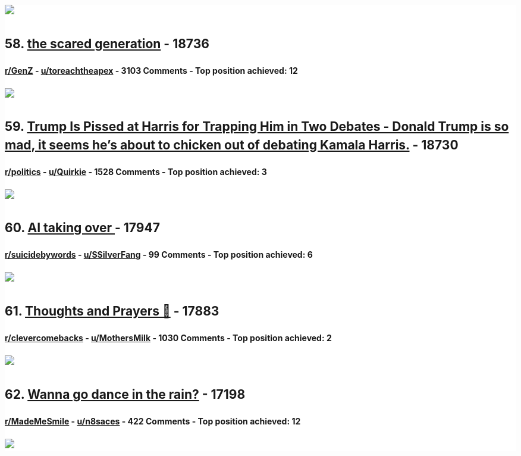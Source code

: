 <a href="https://i.redd.it/hy4zxxlsdzid1.jpeg"><img src="https://a.thumbs.redditmedia.com/Ct4sCNY-UWIDSvAtyoNe4hCWNyrsPgb568f48tlnUB8.jpg"></img></a>

## 58. [the scared generation](http://reddit.com/r/GenZ/comments/1etxf5g/the_scared_generation/) - 18736
#### [r/GenZ](http://reddit.com/r/GenZ) - [u/toreachtheapex](http://reddit.com/u/toreachtheapex) - 3103 Comments - Top position achieved: 12

<a href="https://i.redd.it/noemtuu5t2jd1.jpeg"><img src="https://b.thumbs.redditmedia.com/okjH7Er3kr0QA3Vjc8LSO2Uh3HIfzDoawEQHhCGYRhA.jpg"></img></a>

## 59. [Trump Is Pissed at Harris for Trapping Him in Two Debates - Donald Trump is so mad, it seems he’s about to chicken out of debating Kamala Harris.](http://reddit.com/r/politics/comments/1etwehn/trump_is_pissed_at_harris_for_trapping_him_in_two/) - 18730
#### [r/politics](http://reddit.com/r/politics) - [u/Quirkie](http://reddit.com/u/Quirkie) - 1528 Comments - Top position achieved: 3

<a href="https://newrepublic.com/post/184962/donald-trump-pissed-kamala-harris-chicken-out-debate"><img src="https://b.thumbs.redditmedia.com/jl98eFqHJC7S4vz6XTNyCyCeXE4ZS6XDxSBzxKlFI7A.jpg"></img></a>

## 60. [AI taking over ](http://reddit.com/r/suicidebywords/comments/1ethxup/ai_taking_over/) - 17947
#### [r/suicidebywords](http://reddit.com/r/suicidebywords) - [u/SSilverFang](http://reddit.com/u/SSilverFang) - 99 Comments - Top position achieved: 6

<a href="https://i.redd.it/1evvlndw1zid1.jpeg"><img src="https://a.thumbs.redditmedia.com/GFVDp1GM-rmtLGAYLnEoXFc_s4XMYxYFrQ1Nf33JXp0.jpg"></img></a>

## 61. [Thoughts and Prayers 🙏](http://reddit.com/r/clevercomebacks/comments/1eu4kuq/thoughts_and_prayers/) - 17883
#### [r/clevercomebacks](http://reddit.com/r/clevercomebacks) - [u/MothersMiIk](http://reddit.com/u/MothersMiIk) - 1030 Comments - Top position achieved: 2

<a href="https://i.redd.it/5io1p36jc4jd1.jpeg"><img src="https://b.thumbs.redditmedia.com/C9LPglmP6ehCmGV_DzfIvisfAAnX01fqXtRmFAviv_E.jpg"></img></a>

## 62. [Wanna go dance in the rain?](http://reddit.com/r/MadeMeSmile/comments/1etv6tt/wanna_go_dance_in_the_rain/) - 17198
#### [r/MadeMeSmile](http://reddit.com/r/MadeMeSmile) - [u/n8saces](http://reddit.com/u/n8saces) - 422 Comments - Top position achieved: 12

<a href="https://v.redd.it/f4iekvimc2jd1"><img src="https://external-preview.redd.it/cmdpNHp0Z21jMmpkMTfPOpLjMiSFt4TiFAyMcl-xfrg2eyDyeemkqP3RdY8U.png?width=140&amp;height=140&amp;crop=140:140,smart&amp;format=jpg&amp;v=enabled&amp;lthumb=true&amp;s=b08c67af82bea00e1334d7f7482cd3ab0330a724"></img></a>
